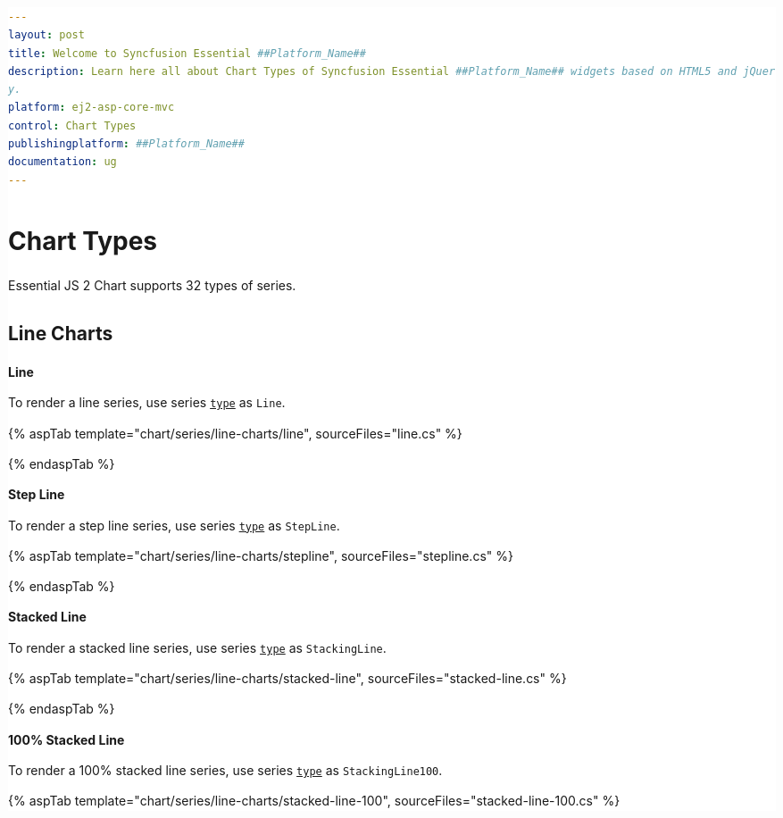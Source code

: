 ```yaml
---
layout: post
title: Welcome to Syncfusion Essential ##Platform_Name##
description: Learn here all about Chart Types of Syncfusion Essential ##Platform_Name## widgets based on HTML5 and jQuery.
platform: ej2-asp-core-mvc
control: Chart Types
publishingplatform: ##Platform_Name##
documentation: ug
---
```



# Chart Types

Essential JS 2 Chart supports 32 types of series.



## Line Charts



**Line**

To render a line series, use series [`type`](https://help.syncfusion.com/cr/aspnetcore-js2/Syncfusion.EJ2.Charts.ChartSeries.html#Syncfusion_EJ2_Charts_ChartSeries_Type) as `Line`.

{% aspTab template="chart/series/line-charts/line", sourceFiles="line.cs" %}

{% endaspTab %}

**Step Line**

To render a step line series, use series [`type`](https://help.syncfusion.com/cr/aspnetcore-js2/Syncfusion.EJ2.Charts.ChartSeries.html#Syncfusion_EJ2_Charts_ChartSeries_Type) as `StepLine`.

{% aspTab template="chart/series/line-charts/stepline", sourceFiles="stepline.cs" %}

{% endaspTab %}

**Stacked Line**

To render a stacked line series, use series [`type`](https://help.syncfusion.com/cr/aspnetcore-js2/Syncfusion.EJ2.Charts.ChartSeries.html#Syncfusion_EJ2_Charts_ChartSeries_Type) as `StackingLine`.

{% aspTab template="chart/series/line-charts/stacked-line", sourceFiles="stacked-line.cs" %}

{% endaspTab %}

**100% Stacked Line**

To render a 100% stacked line series, use series [`type`](https://help.syncfusion.com/cr/aspnetcore-js2/Syncfusion.EJ2.Charts.ChartSeries.html#Syncfusion_EJ2_Charts_ChartSeries_Type) as `StackingLine100`.

{% aspTab template="chart/series/line-charts/stacked-line-100", sourceFiles="stacked-line-100.cs" %}
